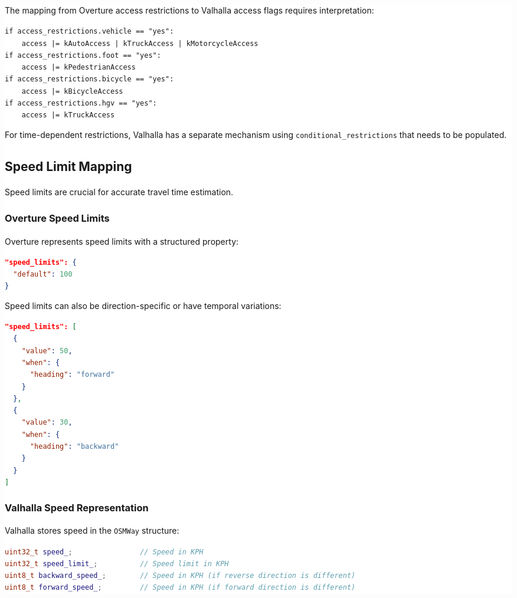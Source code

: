 The mapping from Overture access restrictions to Valhalla access flags requires interpretation:

```
if access_restrictions.vehicle == "yes":
    access |= kAutoAccess | kTruckAccess | kMotorcycleAccess
if access_restrictions.foot == "yes":
    access |= kPedestrianAccess
if access_restrictions.bicycle == "yes":
    access |= kBicycleAccess
if access_restrictions.hgv == "yes":
    access |= kTruckAccess
```

For time-dependent restrictions, Valhalla has a separate mechanism using `conditional_restrictions` that needs to be populated.

## Speed Limit Mapping

Speed limits are crucial for accurate travel time estimation.

### Overture Speed Limits

Overture represents speed limits with a structured property:

```json
"speed_limits": {
  "default": 100
}
```

Speed limits can also be direction-specific or have temporal variations:

```json
"speed_limits": [
  {
    "value": 50,
    "when": {
      "heading": "forward"
    }
  },
  {
    "value": 30,
    "when": {
      "heading": "backward"
    }
  }
]
```

### Valhalla Speed Representation

Valhalla stores speed in the `OSMWay` structure:

```cpp
uint32_t speed_;                // Speed in KPH
uint32_t speed_limit_;          // Speed limit in KPH
uint8_t backward_speed_;        // Speed in KPH (if reverse direction is different)
uint8_t forward_speed_;         // Speed in KPH (if forward direction is different)
```
